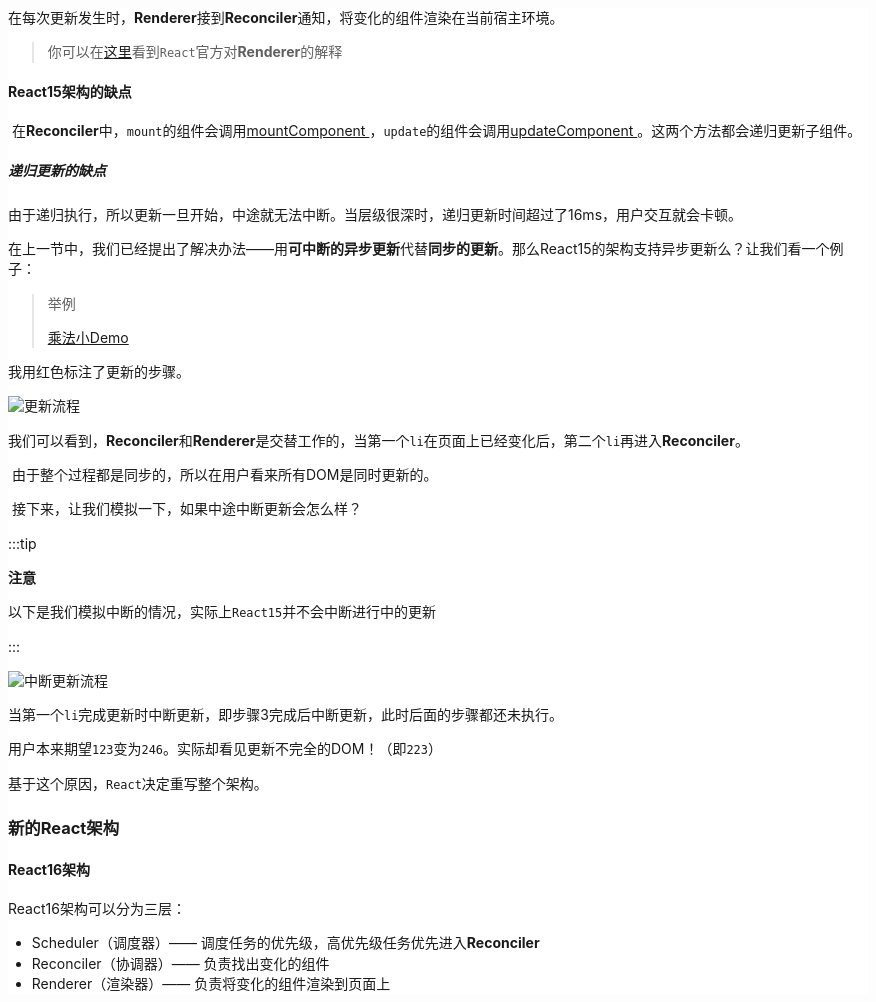 在每次更新发生时，**Renderer**接到**Reconciler**通知，将变化的组件渲染在当前宿主环境。

> 你可以在[这里](https://zh-hans.reactjs.org/docs/codebase-overview.html#renderers)看到`React`官方对**Renderer**的解释

#### React15架构的缺点

​	在**Reconciler**中，`mount`的组件会调用[mountComponent ](https://github.com/facebook/react/blob/15-stable/src/renderers/dom/shared/ReactDOMComponent.js#L498)，`update`的组件会调用[updateComponent ](https://github.com/facebook/react/blob/15-stable/src/renderers/dom/shared/ReactDOMComponent.js#L877)。这两个方法都会递归更新子组件。



##### 递归更新的缺点

​	由于递归执行，所以更新一旦开始，中途就无法中断。当层级很深时，递归更新时间超过了16ms，用户交互就会卡顿。

​	在上一节中，我们已经提出了解决办法——用**可中断的异步更新**代替**同步的更新**。那么React15的架构支持异步更新么？让我们看一个例子：

> 举例
>
> [乘法小Demo](https://codesandbox.io/s/fervent-sutherland-pf7sg?file=/src/App.js)

我用红色标注了更新的步骤。

![更新流程](https://cdn.jsdelivr.net/gh/option-star/imgs/202204241445566.png)

​	我们可以看到，**Reconciler**和**Renderer**是交替工作的，当第一个`li`在页面上已经变化后，第二个`li`再进入**Reconciler**。

​	由于整个过程都是同步的，所以在用户看来所有DOM是同时更新的。

​	接下来，让我们模拟一下，如果中途中断更新会怎么样？

:::tip

**注意**

以下是我们模拟中断的情况，实际上`React15`并不会中断进行中的更新

:::

![中断更新流程](https://cdn.jsdelivr.net/gh/option-star/imgs/202204241446056.png)

当第一个`li`完成更新时中断更新，即步骤3完成后中断更新，此时后面的步骤都还未执行。

用户本来期望`123`变为`246`。实际却看见更新不完全的DOM！（即`223`）

基于这个原因，`React`决定重写整个架构。



### 新的React架构

#### React16架构

React16架构可以分为三层：

- Scheduler（调度器）—— 调度任务的优先级，高优先级任务优先进入**Reconciler**
- Reconciler（协调器）—— 负责找出变化的组件
- Renderer（渲染器）—— 负责将变化的组件渲染到页面上

